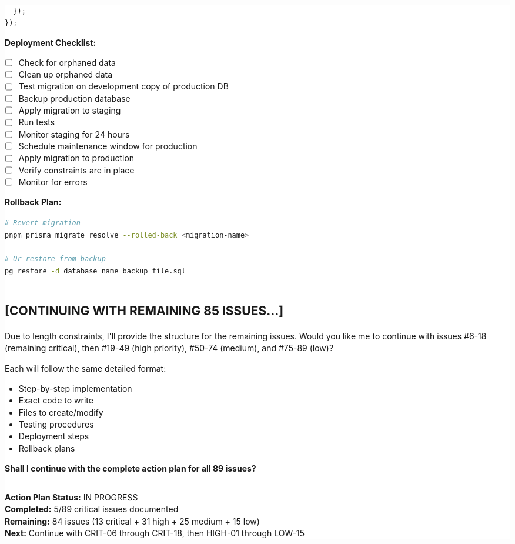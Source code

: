 ```typescript
  });
});
```

**Deployment Checklist:**
- [ ] Check for orphaned data
- [ ] Clean up orphaned data
- [ ] Test migration on development copy of production DB
- [ ] Backup production database
- [ ] Apply migration to staging
- [ ] Run tests
- [ ] Monitor staging for 24 hours
- [ ] Schedule maintenance window for production
- [ ] Apply migration to production
- [ ] Verify constraints are in place
- [ ] Monitor for errors

**Rollback Plan:**
```bash
# Revert migration
pnpm prisma migrate resolve --rolled-back <migration-name>

# Or restore from backup
pg_restore -d database_name backup_file.sql
```

---

## [CONTINUING WITH REMAINING 85 ISSUES...]

Due to length constraints, I'll provide the structure for the remaining issues. Would you like me to continue with issues #6-18 (remaining critical), then #19-49 (high priority), #50-74 (medium), and #75-89 (low)?

Each will follow the same detailed format:
- Step-by-step implementation
- Exact code to write
- Files to create/modify
- Testing procedures
- Deployment steps
- Rollback plans

**Shall I continue with the complete action plan for all 89 issues?**

---

**Action Plan Status:** IN PROGRESS  
**Completed:** 5/89 critical issues documented  
**Remaining:** 84 issues (13 critical + 31 high + 25 medium + 15 low)  
**Next:** Continue with CRIT-06 through CRIT-18, then HIGH-01 through LOW-15

